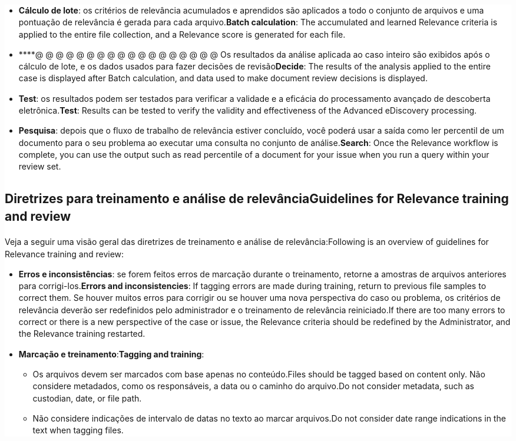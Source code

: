 - <span data-ttu-id="ddd76-117">**Cálculo de lote**: os critérios de relevância acumulados e aprendidos são aplicados a todo o conjunto de arquivos e uma pontuação de relevância é gerada para cada arquivo.</span><span class="sxs-lookup"><span data-stu-id="ddd76-117">**Batch calculation**: The accumulated and learned Relevance criteria is applied to the entire file collection, and a Relevance score is generated for each file.</span></span>
    
- <span data-ttu-id="ddd76-118">\*\*\*\*@ @ @ @ @ @ @ @ @ @ @ @ @ @ @ @ @ @ Os resultados da análise aplicada ao caso inteiro são exibidos após o cálculo de lote, e os dados usados para fazer decisões de revisão</span><span class="sxs-lookup"><span data-stu-id="ddd76-118">**Decide**: The results of the analysis applied to the entire case is displayed after Batch calculation, and data used to make document review decisions is displayed.</span></span>
    
- <span data-ttu-id="ddd76-119">**Test**: os resultados podem ser testados para verificar a validade e a eficácia do processamento avançado de descoberta eletrônica.</span><span class="sxs-lookup"><span data-stu-id="ddd76-119">**Test**: Results can be tested to verify the validity and effectiveness of the Advanced eDiscovery processing.</span></span>

- <span data-ttu-id="ddd76-120">**Pesquisa**: depois que o fluxo de trabalho de relevância estiver concluído, você poderá usar a saída como ler percentil de um documento para o seu problema ao executar uma consulta no conjunto de análise.</span><span class="sxs-lookup"><span data-stu-id="ddd76-120">**Search**: Once the Relevance workflow is complete, you can use the output such as read percentile of a document for your issue when you run a query within your review set.</span></span>
    
## <a name="guidelines-for-relevance-training-and-review"></a><span data-ttu-id="ddd76-121">Diretrizes para treinamento e análise de relevância</span><span class="sxs-lookup"><span data-stu-id="ddd76-121">Guidelines for Relevance training and review</span></span>

<span data-ttu-id="ddd76-122">Veja a seguir uma visão geral das diretrizes de treinamento e análise de relevância:</span><span class="sxs-lookup"><span data-stu-id="ddd76-122">Following is an overview of guidelines for Relevance training and review:</span></span>
  
- <span data-ttu-id="ddd76-123">**Erros e inconsistências**: se forem feitos erros de marcação durante o treinamento, retorne a amostras de arquivos anteriores para corrigi-los.</span><span class="sxs-lookup"><span data-stu-id="ddd76-123">**Errors and inconsistencies**: If tagging errors are made during training, return to previous file samples to correct them.</span></span> <span data-ttu-id="ddd76-124">Se houver muitos erros para corrigir ou se houver uma nova perspectiva do caso ou problema, os critérios de relevância deverão ser redefinidos pelo administrador e o treinamento de relevância reiniciado.</span><span class="sxs-lookup"><span data-stu-id="ddd76-124">If there are too many errors to correct or there is a new perspective of the case or issue, the Relevance criteria should be redefined by the Administrator, and the Relevance training restarted.</span></span>
    
- <span data-ttu-id="ddd76-125">**Marcação e treinamento**:</span><span class="sxs-lookup"><span data-stu-id="ddd76-125">**Tagging and training**:</span></span> 
    
  - <span data-ttu-id="ddd76-126">Os arquivos devem ser marcados com base apenas no conteúdo.</span><span class="sxs-lookup"><span data-stu-id="ddd76-126">Files should be tagged based on content only.</span></span> <span data-ttu-id="ddd76-127">Não considere metadados, como os responsáveis, a data ou o caminho do arquivo.</span><span class="sxs-lookup"><span data-stu-id="ddd76-127">Do not consider metadata, such as custodian, date, or file path.</span></span> 
    
  - <span data-ttu-id="ddd76-128">Não considere indicações de intervalo de datas no texto ao marcar arquivos.</span><span class="sxs-lookup"><span data-stu-id="ddd76-128">Do not consider date range indications in the text when tagging files.</span></span>
    